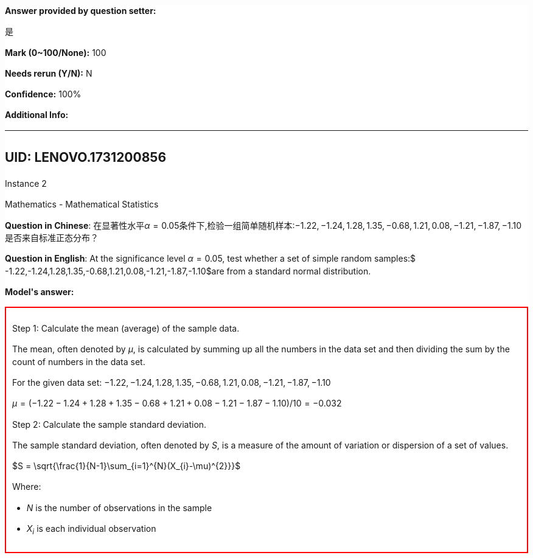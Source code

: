 **Answer provided by question setter:**

是

**Mark (0~100/None):** 100

**Needs rerun (Y/N):** N

**Confidence:** 100%

**Additional Info:** 

---


## UID: LENOVO.1731200856



Instance 2

Mathematics - Mathematical Statistics

**Question in Chinese**: 在显著性水平$\alpha =0.05$条件下,检验一组简单随机样本:$-1.22,-1.24,1.28,1.35,-0.68,1.21,0.08,-1.21,-1.87,-1.10$是否来自标准正态分布？

**Question in English**: At the significance level $\alpha =0.05$, test whether a set of simple random samples:$ -1.22,-1.24,1.28,1.35,-0.68,1.21,0.08,-1.21,-1.87,-1.10$are from a standard normal distribution.

**Model's answer:**

<div style="border: 2px solid red; padding: 10px; width: fit-content;">

 Step 1: Calculate the mean (average) of the sample data.

The mean, often denoted by $\mu$, is calculated by summing up all the numbers in the data set and then dividing the sum by the count of numbers in the data set.



For the given data set: $-1.22,-1.24,1.28,1.35,-0.68,1.21,0.08,-1.21,-1.87,-1.10$



$\mu = (-1.22-1.24+1.28+1.35-0.68+1.21+0.08-1.21-1.87-1.10) / 10 = -0.032$



Step 2: Calculate the sample standard deviation.

The sample standard deviation, often denoted by $S$, is a measure of the amount of variation or dispersion of a set of values.



$S = \sqrt{\frac{1}{N-1}\sum_{i=1}^{N}(X_{i}-\mu)^{2}}}$



Where:

- $N$ is the number of observations in the sample

- $X_{i}$ is each individual observation

